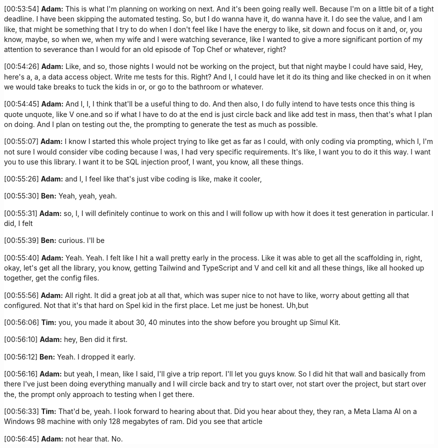 [00:53:54] **Adam:** This is what I'm planning on working on next. And it's been going really well. Because I'm on a little bit of a tight deadline. I have been skipping the automated testing. So, but I do wanna have it, do wanna have it. I do see the value, and I am like, that might be something that I try to do when I don't feel like I have the energy to like, sit down and focus on it and, or, you know, maybe, so when we, when my wife and I were watching severance, like I wanted to give a more significant portion of my attention to severance than I would for an old episode of Top Chef or whatever, right?

[00:54:26] **Adam:** Like, and so, those nights I would not be working on the project, but that night maybe I could have said, Hey, here's a, a, a data access object. Write me tests for this. Right? And I, I could have let it do its thing and like checked in on it when we would take breaks to tuck the kids in or, or go to the bathroom or whatever.

[00:54:45] **Adam:** And I, I, I think that'll be a useful thing to do. And then also, I do fully intend to have tests once this thing is quote unquote, like V one.and so if what I have to do at the end is just circle back and like add test in mass, then that's what I plan on doing. And I plan on testing out the, the prompting to generate the test as much as possible.

[00:55:07] **Adam:** I know I started this whole project trying to like get as far as I could, with only coding via prompting, which I, I'm not sure I would consider vibe coding because I was, I had very specific requirements. It's like, I want you to do it this way. I want you to use this library. I want it to be SQL injection proof, I want, you know, all these things.

[00:55:26] **Adam:** and I, I feel like that's just vibe coding is like, make it cooler,

[00:55:30] **Ben:** Yeah, yeah, yeah.

[00:55:31] **Adam:** so, I, I will definitely continue to work on this and I will follow up with how it does it test generation in particular. I did, I felt

[00:55:39] **Ben:** curious. I'll be

[00:55:40] **Adam:** Yeah. Yeah. I felt like I hit a wall pretty early in the process. Like it was able to get all the scaffolding in, right, okay, let's get all the library, you know, getting Tailwind and TypeScript and V and cell kit and all these things, like all hooked up together, get the config files.

[00:55:56] **Adam:** All right. It did a great job at all that, which was super nice to not have to like, worry about getting all that configured. Not that it's that hard on Spel kid in the first place. Let me just be honest. Uh,but

[00:56:06] **Tim:** you, you made it about 30, 40 minutes into the show before you brought up Simul Kit.

[00:56:10] **Adam:** hey, Ben did it first.

[00:56:12] **Ben:** Yeah. I dropped it early.

[00:56:16] **Adam:** but yeah, I mean, like I said, I'll give a trip report. I'll let you guys know. So I did hit that wall and basically from there I've just been doing everything manually and I will circle back and try to start over, not start over the project, but start over the, the prompt only approach to testing when I get there.

[00:56:33] **Tim:** That'd be, yeah. I look forward to hearing about that. Did you hear about they, they ran, a Meta Llama AI on a Windows 98 machine with only 128 megabytes of ram. Did you see that article

[00:56:45] **Adam:** not hear that. No.


[working-code]: https://workingcode.dev/
[working-code-discord]: https://workingcode.dev/discord/
[working-code-patreon]: https://www.patreon.com/workingcodepod
[github]: https://github.com/WorkingCodePod/workingcode/blob/main/src/episodes/212-you-are-not-a-coder.md